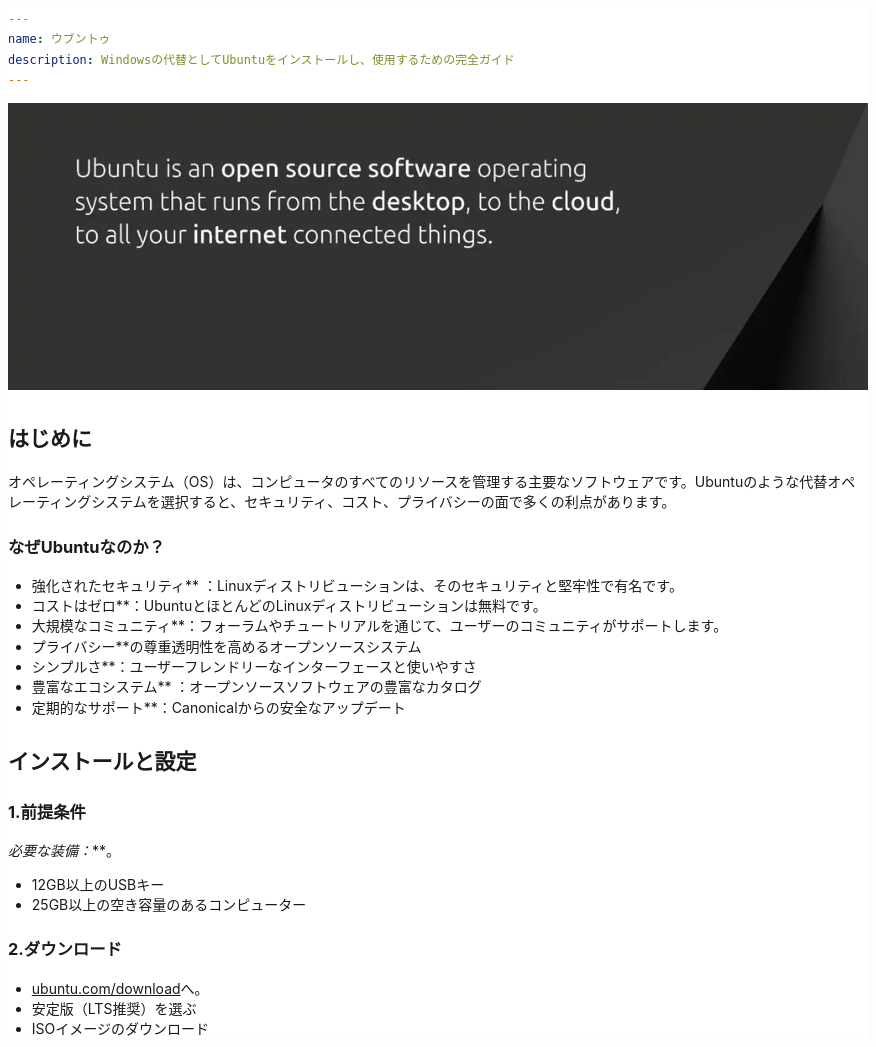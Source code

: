 ```yaml
---
name: ウブントゥ
description: Windowsの代替としてUbuntuをインストールし、使用するための完全ガイド
---
```

![cover](assets/cover.webp)

## はじめに

オペレーティングシステム（OS）は、コンピュータのすべてのリソースを管理する主要なソフトウェアです。Ubuntuのような代替オペレーティングシステムを選択すると、セキュリティ、コスト、プライバシーの面で多くの利点があります。

### なぜUbuntuなのか？


- 強化されたセキュリティ** ：Linuxディストリビューションは、そのセキュリティと堅牢性で有名です。
- コストはゼロ**：UbuntuとほとんどのLinuxディストリビューションは無料です。
- 大規模なコミュニティ**：フォーラムやチュートリアルを通じて、ユーザーのコミュニティがサポートします。
- プライバシー**の尊重透明性を高めるオープンソースシステム
- シンプルさ**：ユーザーフレンドリーなインターフェースと使いやすさ
- 豊富なエコシステム** ：オープンソースソフトウェアの豊富なカタログ
- 定期的なサポート**：Canonicalからの安全なアップデート

## インストールと設定

### 1.前提条件

*必要な装備：***。


- 12GB以上のUSBキー
- 25GB以上の空き容量のあるコンピューター

### 2.ダウンロード


- [ubuntu.com/download](https://ubuntu.com/download)へ。
- 安定版（LTS推奨）を選ぶ
- ISOイメージのダウンロード

